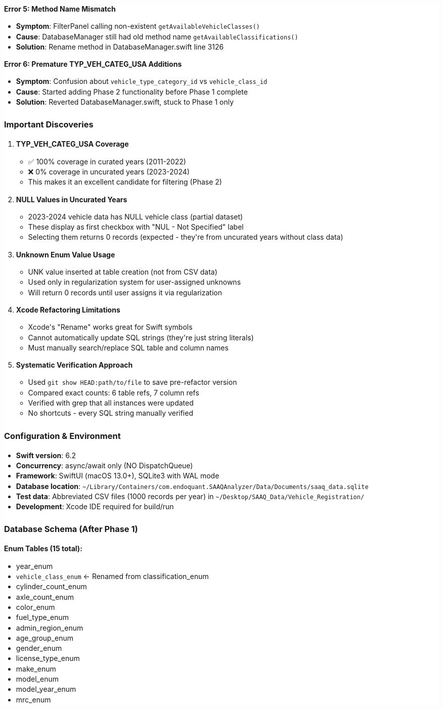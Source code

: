 **Error 5: Method Name Mismatch**
- **Symptom**: FilterPanel calling non-existent `getAvailableVehicleClasses()`
- **Cause**: DatabaseManager still had old method name `getAvailableClassifications()`
- **Solution**: Rename method in DatabaseManager.swift line 3126

**Error 6: Premature TYP_VEH_CATEG_USA Additions**
- **Symptom**: Confusion about `vehicle_type_category_id` vs `vehicle_class_id`
- **Cause**: Started adding Phase 2 functionality before Phase 1 complete
- **Solution**: Reverted DatabaseManager.swift, stuck to Phase 1 only

### Important Discoveries

1. **TYP_VEH_CATEG_USA Coverage**
   - ✅ 100% coverage in curated years (2011-2022)
   - ❌ 0% coverage in uncurated years (2023-2024)
   - This makes it an excellent candidate for filtering (Phase 2)

2. **NULL Values in Uncurated Years**
   - 2023-2024 vehicle data has NULL vehicle class (partial dataset)
   - These display as first checkbox with "NUL - Not Specified" label
   - Selecting them returns 0 records (expected - they're from uncurated years without class data)

3. **Unknown Enum Value Usage**
   - UNK value inserted at table creation (not from CSV data)
   - Used only in regularization system for user-assigned unknowns
   - Will return 0 records until user assigns it via regularization

4. **Xcode Refactoring Limitations**
   - Xcode's "Rename" works great for Swift symbols
   - Cannot automatically update SQL strings (they're just string literals)
   - Must manually search/replace SQL table and column names

5. **Systematic Verification Approach**
   - Used `git show HEAD:path/to/file` to save pre-refactor version
   - Compared exact counts: 6 table refs, 7 column refs
   - Verified with grep that all instances were updated
   - No shortcuts - every SQL string manually verified

### Configuration & Environment

- **Swift version**: 6.2
- **Concurrency**: async/await only (NO DispatchQueue)
- **Framework**: SwiftUI (macOS 13.0+), SQLite3 with WAL mode
- **Database location**: `~/Library/Containers/com.endoquant.SAAQAnalyzer/Data/Documents/saaq_data.sqlite`
- **Test data**: Abbreviated CSV files (1000 records per year) in `~/Desktop/SAAQ_Data/Vehicle_Registration/`
- **Development**: Xcode IDE required for build/run

### Database Schema (After Phase 1)

**Enum Tables (15 total):**
- year_enum
- `vehicle_class_enum` ← Renamed from classification_enum
- cylinder_count_enum
- axle_count_enum
- color_enum
- fuel_type_enum
- admin_region_enum
- age_group_enum
- gender_enum
- license_type_enum
- make_enum
- model_enum
- model_year_enum
- mrc_enum